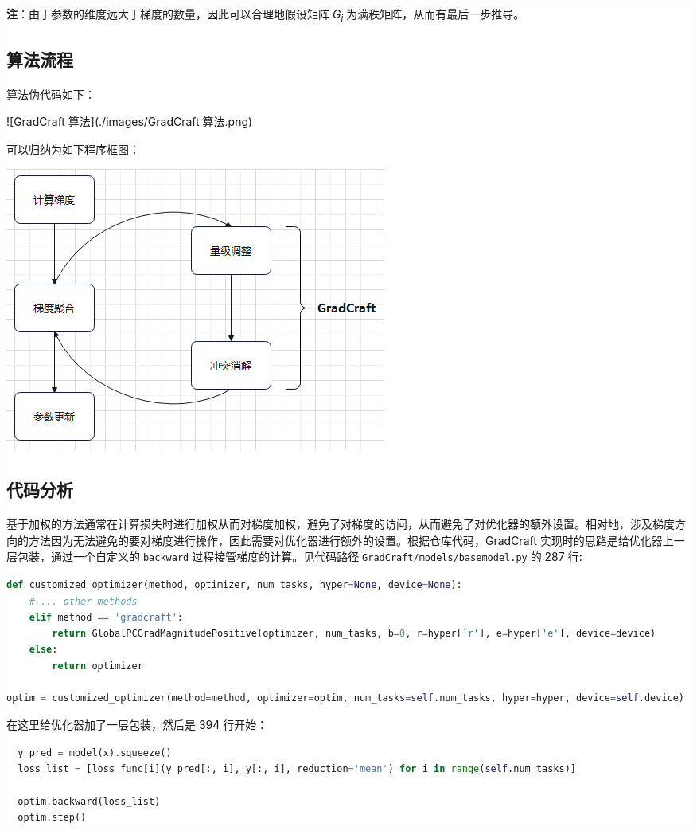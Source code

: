 **注**：由于参数的维度远大于梯度的数量，因此可以合理地假设矩阵 $G_i$ 为满秩矩阵，从而有最后一步推导。

## 算法流程

算法伪代码如下：

![GradCraft 算法](./images/GradCraft 算法.png)

可以归纳为如下程序框图：

![GradCraft 是一种聚合梯度的方法](./images/GradCraft-聚合梯度示意图.png)

## 代码分析

基于加权的方法通常在计算损失时进行加权从而对梯度加权，避免了对梯度的访问，从而避免了对优化器的额外设置。相对地，涉及梯度方向的方法因为无法避免的要对梯度进行操作，因此需要对优化器进行额外的设置。根据仓库代码，GradCraft 实现时的思路是给优化器上一层包装，通过一个自定义的 `backward` 过程接管梯度的计算。见代码路径 `GradCraft/models/basemodel.py` 的 287 行:

```python title="basemodel.py", hl_lines="3 4 8"
def customized_optimizer(method, optimizer, num_tasks, hyper=None, device=None):
    # ... other methods
    elif method == 'gradcraft':
        return GlobalPCGradMagnitudePositive(optimizer, num_tasks, b=0, r=hyper['r'], e=hyper['e'], device=device)
    else:
        return optimizer

optim = customized_optimizer(method=method, optimizer=optim, num_tasks=self.num_tasks, hyper=hyper, device=self.device)
```

在这里给优化器加了一层包装，然后是 394 行开始：

```python linenums="394" hl_lines="4" title="basemodel.py"
  y_pred = model(x).squeeze()
  loss_list = [loss_func[i](y_pred[:, i], y[:, i], reduction='mean') for i in range(self.num_tasks)]

  optim.backward(loss_list)
  optim.step()
```
